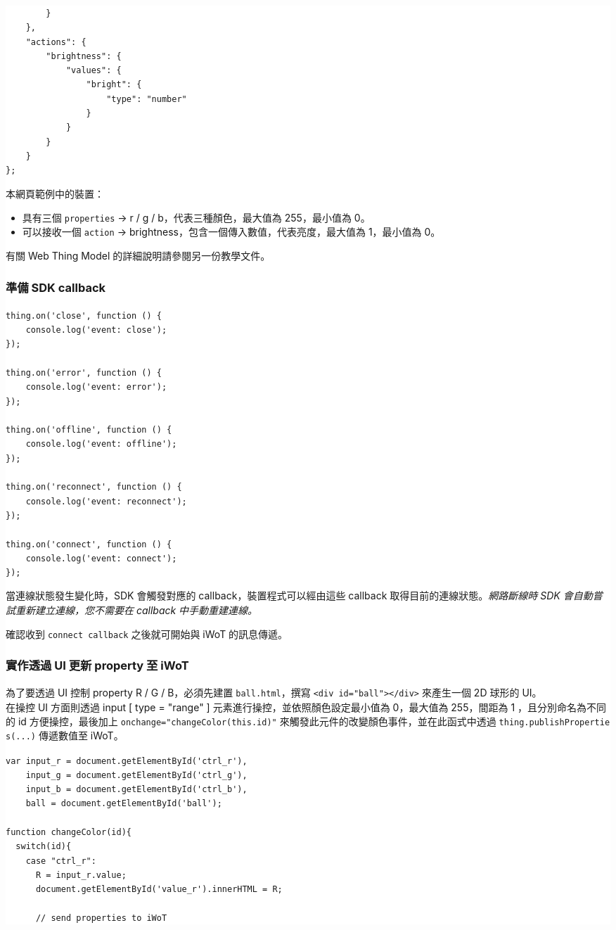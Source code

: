 ```
        }
    },
    "actions": {
        "brightness": {
            "values": {
                "bright": {
                    "type": "number"
                }
            }
        }
    }
};
```
本網頁範例中的裝置：

* 具有三個 `properties` -> r / g / b，代表三種顏色，最大值為 255，最小值為 0。
* 可以接收一個 `action` -> brightness，包含一個傳入數值，代表亮度，最大值為 1，最小值為 0。

有關 Web Thing Model 的詳細說明請參閱另一份教學文件。

### 準備 SDK callback
```
thing.on('close', function () {
    console.log('event: close');
});

thing.on('error', function () {
    console.log('event: error');
});

thing.on('offline', function () {
    console.log('event: offline');
});

thing.on('reconnect', function () {
    console.log('event: reconnect');
});

thing.on('connect', function () {
    console.log('event: connect');
});
```
當連線狀態發生變化時，SDK 會觸發對應的 callback，裝置程式可以經由這些 callback 取得目前的連線狀態。_網路斷線時 SDK 會自動嘗試重新建立連線，您不需要在 callback 中手動重建連線。_

確認收到 `connect callback` 之後就可開始與 iWoT 的訊息傳遞。

### 實作透過 UI 更新 property 至 iWoT

為了要透過 UI 控制 property R / G / B，必須先建置 `ball.html`，撰寫 `<div id="ball"></div>` 來產生一個 2D 球形的 UI。  
在操控 UI 方面則透過 input [ type = "range" ] 元素進行操控，並依照顏色設定最小值為 0，最大值為 255，間距為 1 ，且分別命名為不同的 id 方便操控，最後加上 `onchange="changeColor(this.id)"` 來觸發此元件的改變顏色事件，並在此函式中透過 `thing.publishProperties(...)` 傳遞數值至 iWoT。
```
var input_r = document.getElementById('ctrl_r'),
    input_g = document.getElementById('ctrl_g'),
    input_b = document.getElementById('ctrl_b'),
    ball = document.getElementById('ball');

function changeColor(id){
  switch(id){
    case "ctrl_r":
      R = input_r.value;
      document.getElementById('value_r').innerHTML = R;

      // send properties to iWoT
```